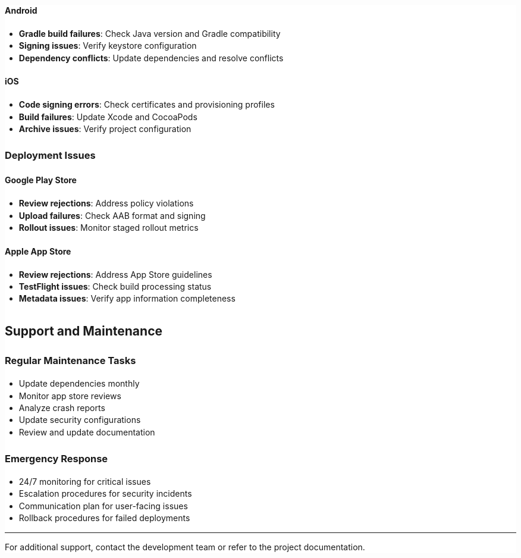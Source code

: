 #### Android
- **Gradle build failures**: Check Java version and Gradle compatibility
- **Signing issues**: Verify keystore configuration
- **Dependency conflicts**: Update dependencies and resolve conflicts

#### iOS
- **Code signing errors**: Check certificates and provisioning profiles
- **Build failures**: Update Xcode and CocoaPods
- **Archive issues**: Verify project configuration

### Deployment Issues

#### Google Play Store
- **Review rejections**: Address policy violations
- **Upload failures**: Check AAB format and signing
- **Rollout issues**: Monitor staged rollout metrics

#### Apple App Store
- **Review rejections**: Address App Store guidelines
- **TestFlight issues**: Check build processing status
- **Metadata issues**: Verify app information completeness

## Support and Maintenance

### Regular Maintenance Tasks
- Update dependencies monthly
- Monitor app store reviews
- Analyze crash reports
- Update security configurations
- Review and update documentation

### Emergency Response
- 24/7 monitoring for critical issues
- Escalation procedures for security incidents
- Communication plan for user-facing issues
- Rollback procedures for failed deployments

---

For additional support, contact the development team or refer to the project documentation.
